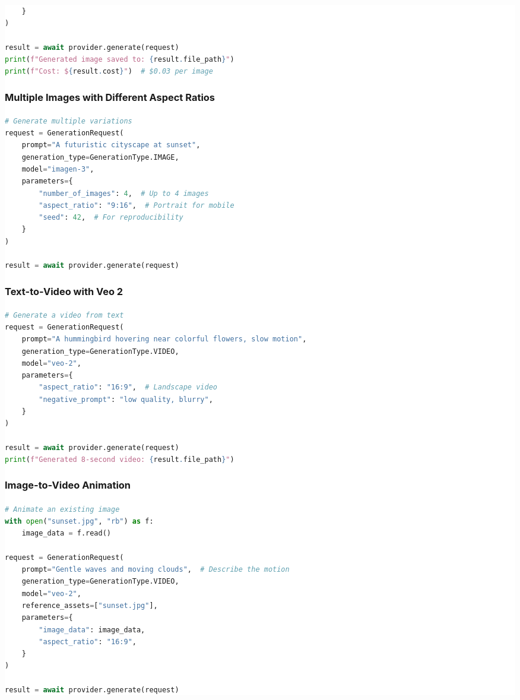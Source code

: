 ```python
    }
)

result = await provider.generate(request)
print(f"Generated image saved to: {result.file_path}")
print(f"Cost: ${result.cost}")  # $0.03 per image
```

### Multiple Images with Different Aspect Ratios

```python
# Generate multiple variations
request = GenerationRequest(
    prompt="A futuristic cityscape at sunset",
    generation_type=GenerationType.IMAGE,
    model="imagen-3",
    parameters={
        "number_of_images": 4,  # Up to 4 images
        "aspect_ratio": "9:16",  # Portrait for mobile
        "seed": 42,  # For reproducibility
    }
)

result = await provider.generate(request)
```

### Text-to-Video with Veo 2

```python
# Generate a video from text
request = GenerationRequest(
    prompt="A hummingbird hovering near colorful flowers, slow motion",
    generation_type=GenerationType.VIDEO,
    model="veo-2",
    parameters={
        "aspect_ratio": "16:9",  # Landscape video
        "negative_prompt": "low quality, blurry",
    }
)

result = await provider.generate(request)
print(f"Generated 8-second video: {result.file_path}")
```

### Image-to-Video Animation

```python
# Animate an existing image
with open("sunset.jpg", "rb") as f:
    image_data = f.read()

request = GenerationRequest(
    prompt="Gentle waves and moving clouds",  # Describe the motion
    generation_type=GenerationType.VIDEO,
    model="veo-2",
    reference_assets=["sunset.jpg"],
    parameters={
        "image_data": image_data,
        "aspect_ratio": "16:9",
    }
)

result = await provider.generate(request)
```
